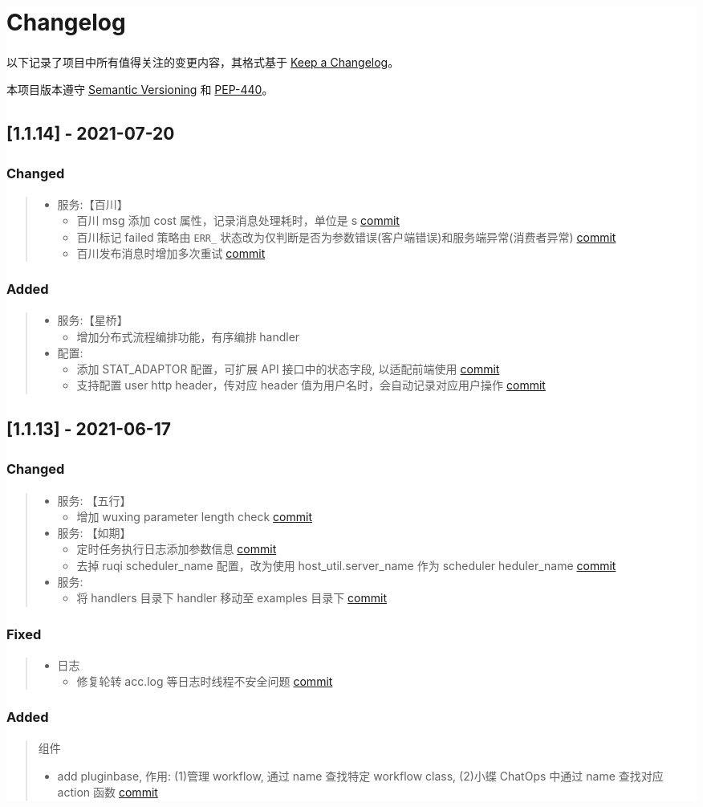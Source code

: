 Changelog
===
以下记录了项目中所有值得关注的变更内容，其格式基于 [Keep a Changelog]。

本项目版本遵守 [Semantic Versioning] 和 [PEP-440]。
## [1.1.14] - 2021-07-20
### Changed
> * 服务:【百川】
>   * 百川 msg 添加 cost 属性，记录消息处理耗时，单位是 s [commit](https://github.com/meetbill/butterfly/commit/58ee024b96d71467819209e081eb0dfe68616387)
>   * 百川标记 failed 策略由 `ERR_` 状态改为仅判断是否为参数错误(客户端错误)和服务端异常(消费者异常) [commit](https://github.com/meetbill/butterfly/commit/0ab7d29b9b406e92549fd85346599b73f9261885)
>   * 百川发布消息时增加多次重试 [commit](https://github.com/meetbill/butterfly/commit/9a2220576e9783c4109e91ef99bfb1c7313fc6fd)

### Added
> * 服务:【星桥】
>   * 增加分布式流程编排功能，有序编排 handler
> * 配置:
>   * 添加 STAT_ADAPTOR 配置，可扩展 API 接口中的状态字段, 以适配前端使用 [commit](https://github.com/meetbill/butterfly/commit/5b852e763b2e32ad35713d8330a66c6c67238f87)
>   * 支持配置 user http header，传对应 header 值为用户名时，会自动记录对应用户操作 [commit](https://github.com/meetbill/butterfly/commit/e7d303756a8d65157ba9329dcdd03b78993920bb)

## [1.1.13] - 2021-06-17
### Changed
> * 服务: 【五行】
>   * 增加 wuxing parameter length check [commit](https://github.com/meetbill/butterfly/commit/1e830331c76b7fb5a2eb7f9a2c18f15dfea124ef)
> * 服务: 【如期】
>   * 定时任务执行日志添加参数信息 [commit](https://github.com/meetbill/butterfly/commit/c082e48b681561a891de9896c3b29fd71ac8bd28)
>   * 去掉 ruqi scheduler_name 配置，改为使用 host_util.server_name 作为 scheduler heduler_name [commit](https://github.com/meetbill/butterfly/commit/2d53fa9f81577d420e1e4aa2785fb4d48f514ea0)
> * 服务:
>   * 将 handlers 目录下 handler 移动至 examples 目录下 [commit](https://github.com/meetbill/butterfly/commit/320e710e01fc35d17760212e27de845b06339a50)

### Fixed
> * 日志
>   *  修复轮转 acc.log 等日志时线程不安全问题 [commit](https://github.com/meetbill/butterfly/commit/b4ac5da3d600faeb6852bdcc6290f4665b94203a)

### Added
> 组件
>   * add pluginbase, 作用: (1)管理 workflow, 通过 name 查找特定 workflow class, (2)小蝶 ChatOps 中通过 name 查找对应 action 函数 [commit](https://github.com/meetbill/butterfly/commit/b334cbbecbdb3fc89b18eb2d9ed5c82d99a1a495)


[Keep a Changelog]: https://keepachangelog.com/zh-CN/1.0.0/
[Semantic Versioning]: https://semver.org/lang/zh-CN/
[PEP-440]: https://www.python.org/dev/peps/pep-0440/
[1.0.2]: https://github.com/meetbill/butterfly/wiki/butterfly_man1.0.2